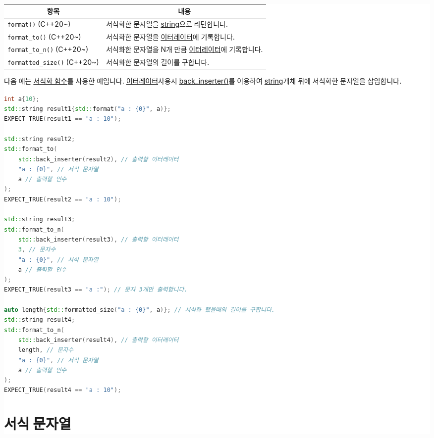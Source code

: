 |항목|내용|
|--|--|
|`format()` (C++20~)|서식화한 문자열을 [string](https://tango1202.github.io/legacy-cpp-stl/legacy-cpp-stl-string/)으로 리턴합니다.|
|`format_to()` (C++20~)|서식화한 문자열을 [이터레이터](https://tango1202.github.io/cpp-stl/modern-cpp-stl-iterator/)에 기록합니다.|
|`format_to_n()` (C++20~)|서식화한 문자열을 N개 만큼 [이터레이터](https://tango1202.github.io/cpp-stl/modern-cpp-stl-iterator/)에 기록합니다.|
|`formatted_size()` (C++20~)|서식화한 문자열의 길이를 구합니다.|

다음 예는 [서식화 함수](https://tango1202.github.io/cpp-stl/modern-cpp-stl-formatting/#%EC%84%9C%EC%8B%9D%ED%99%94-%ED%95%A8%EC%88%98)를 사용한 예입니다. [이터레이터](https://tango1202.github.io/cpp-stl/modern-cpp-stl-iterator/)사용시 [back_inserter()](https://tango1202.github.io/legacy-cpp-stl/legacy-cpp-stl-iterator/#%EC%82%BD%EC%9E%85-%EC%9D%B4%ED%84%B0%EB%A0%88%EC%9D%B4%ED%84%B0)를 이용하여 [string](https://tango1202.github.io/legacy-cpp-stl/legacy-cpp-stl-string/)개체 뒤에 서식화한 문자열을 삽입합니다.


```cpp
int a{10};
std::string result1{std::format("a : {0}", a)};
EXPECT_TRUE(result1 == "a : 10");

std::string result2;
std::format_to(
    std::back_inserter(result2), // 출력할 이터레이터
    "a : {0}", // 서식 문자열
    a // 출력할 인수
);
EXPECT_TRUE(result2 == "a : 10");

std::string result3;
std::format_to_n(
    std::back_inserter(result3), // 출력할 이터레이터
    3, // 문자수 
    "a : {0}", // 서식 문자열
    a // 출력할 인수
);
EXPECT_TRUE(result3 == "a :"); // 문자 3개만 출력합니다.

auto length{std::formatted_size("a : {0}", a)}; // 서식화 했을때의 길이를 구합니다.
std::string result4;
std::format_to_n(
    std::back_inserter(result4), // 출력할 이터레이터
    length, // 문자수 
    "a : {0}", // 서식 문자열
    a // 출력할 인수
);
EXPECT_TRUE(result4 == "a : 10");
```

# 서식 문자열
